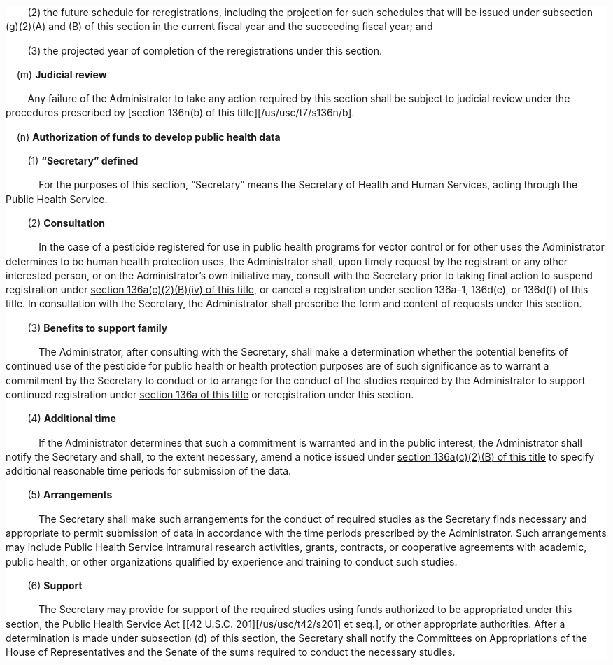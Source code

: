         (2) the future schedule for reregistrations, including the projection for such schedules that will be issued under subsection (g)(2)(A) and (B) of this section in the current fiscal year and the succeeding fiscal year; and

        (3) the projected year of completion of the reregistrations under this section.

    (m) __Judicial review__ 

        Any failure of the Administrator to take any action required by this section shall be subject to judicial review under the procedures prescribed by [section 136n(b) of this title][/us/usc/t7/s136n/b].

    (n) __Authorization of funds to develop public health data__ 

        (1) __“Secretary” defined__ 

            For the purposes of this section, “Secretary” means the Secretary of Health and Human Services, acting through the Public Health Service.

        (2) __Consultation__ 

            In the case of a pesticide registered for use in public health programs for vector control or for other uses the Administrator determines to be human health protection uses, the Administrator shall, upon timely request by the registrant or any other interested person, or on the Administrator’s own initiative may, consult with the Secretary prior to taking final action to suspend registration under [section 136a(c)(2)(B)(iv) of this title][/us/usc/t7/s136a/c/2/B/iv], or cancel a registration under section 136a–1, 136d(e), or 136d(f) of this title. In consultation with the Secretary, the Administrator shall prescribe the form and content of requests under this section.

        (3) __Benefits to support family__ 

            The Administrator, after consulting with the Secretary, shall make a determination whether the potential benefits of continued use of the pesticide for public health or health protection purposes are of such significance as to warrant a commitment by the Secretary to conduct or to arrange for the conduct of the studies required by the Administrator to support continued registration under [section 136a of this title][/us/usc/t7/s136a] or reregistration under this section.

        (4) __Additional time__ 

            If the Administrator determines that such a commitment is warranted and in the public interest, the Administrator shall notify the Secretary and shall, to the extent necessary, amend a notice issued under [section 136a(c)(2)(B) of this title][/us/usc/t7/s136a/c/2/B] to specify additional reasonable time periods for submission of the data.

        (5) __Arrangements__ 

            The Secretary shall make such arrangements for the conduct of required studies as the Secretary finds necessary and appropriate to permit submission of data in accordance with the time periods prescribed by the Administrator. Such arrangements may include Public Health Service intramural research activities, grants, contracts, or cooperative agreements with academic, public health, or other organizations qualified by experience and training to conduct such studies.

        (6) __Support__ 

            The Secretary may provide for support of the required studies using funds authorized to be appropriated under this section, the Public Health Service Act \[[42 U.S.C. 201][/us/usc/t42/s201] et seq.\], or other appropriate authorities. After a determination is made under subsection (d) of this section, the Secretary shall notify the Committees on Appropriations of the House of Representatives and the Senate of the sums required to conduct the necessary studies.


[/us/usc/t7/s136a/c/5]: https://publicdocs.github.io/go/links?ns=uslm&ref=%2Fus%2Fusc%2Ft7%2Fs136a%2Fc%2F5
[/us/usc/t7/s136a]: https://publicdocs.github.io/go/links?ns=uslm&ref=%2Fus%2Fusc%2Ft7%2Fs136a
[/us/usc/t7/s136a/c/2/B]: https://publicdocs.github.io/go/links?ns=uslm&ref=%2Fus%2Fusc%2Ft7%2Fs136a%2Fc%2F2%2FB
[/us/usc/t7/s136a/c/2/B]: https://publicdocs.github.io/go/links?ns=uslm&ref=%2Fus%2Fusc%2Ft7%2Fs136a%2Fc%2F2%2FB
[/us/usc/t7/s136a/c/2/B/iv]: https://publicdocs.github.io/go/links?ns=uslm&ref=%2Fus%2Fusc%2Ft7%2Fs136a%2Fc%2F2%2FB%2Fiv
[/us/usc/t7/s136d/f/1]: https://publicdocs.github.io/go/links?ns=uslm&ref=%2Fus%2Fusc%2Ft7%2Fs136d%2Ff%2F1
[/us/usc/t7/s136a/c/2/B/iv]: https://publicdocs.github.io/go/links?ns=uslm&ref=%2Fus%2Fusc%2Ft7%2Fs136a%2Fc%2F2%2FB%2Fiv
[/us/usc/t7/s136d/f/2]: https://publicdocs.github.io/go/links?ns=uslm&ref=%2Fus%2Fusc%2Ft7%2Fs136d%2Ff%2F2
[/us/usc/t7/s136a]: https://publicdocs.github.io/go/links?ns=uslm&ref=%2Fus%2Fusc%2Ft7%2Fs136a
[/us/usc/t7/s136a]: https://publicdocs.github.io/go/links?ns=uslm&ref=%2Fus%2Fusc%2Ft7%2Fs136a
[/us/usc/t7/s136a]: https://publicdocs.github.io/go/links?ns=uslm&ref=%2Fus%2Fusc%2Ft7%2Fs136a
[/us/usc/t7/s136a]: https://publicdocs.github.io/go/links?ns=uslm&ref=%2Fus%2Fusc%2Ft7%2Fs136a
[/us/usc/t7/s136d/a/2]: https://publicdocs.github.io/go/links?ns=uslm&ref=%2Fus%2Fusc%2Ft7%2Fs136d%2Fa%2F2
[/us/usc/t7/s136a/c/2/B]: https://publicdocs.github.io/go/links?ns=uslm&ref=%2Fus%2Fusc%2Ft7%2Fs136a%2Fc%2F2%2FB
[/us/usc/t7/s136a/c/2/B]: https://publicdocs.github.io/go/links?ns=uslm&ref=%2Fus%2Fusc%2Ft7%2Fs136a%2Fc%2F2%2FB
[/us/usc/t7/s136d/f/1]: https://publicdocs.github.io/go/links?ns=uslm&ref=%2Fus%2Fusc%2Ft7%2Fs136d%2Ff%2F1
[/us/usc/t7/s136a/c/2/B/iv]: https://publicdocs.github.io/go/links?ns=uslm&ref=%2Fus%2Fusc%2Ft7%2Fs136a%2Fc%2F2%2FB%2Fiv
[/us/usc/t7/s136d/f/2]: https://publicdocs.github.io/go/links?ns=uslm&ref=%2Fus%2Fusc%2Ft7%2Fs136d%2Ff%2F2
[/us/usc/t7/s136d/d]: https://publicdocs.github.io/go/links?ns=uslm&ref=%2Fus%2Fusc%2Ft7%2Fs136d%2Fd
[/us/usc/t7/s136a]: https://publicdocs.github.io/go/links?ns=uslm&ref=%2Fus%2Fusc%2Ft7%2Fs136a
[/us/usc/t7/s136a/c/2/B]: https://publicdocs.github.io/go/links?ns=uslm&ref=%2Fus%2Fusc%2Ft7%2Fs136a%2Fc%2F2%2FB
[/us/usc/t7/s136a/c/2/B]: https://publicdocs.github.io/go/links?ns=uslm&ref=%2Fus%2Fusc%2Ft7%2Fs136a%2Fc%2F2%2FB
[/us/usc/t7/s136a/c/2/B/iv]: https://publicdocs.github.io/go/links?ns=uslm&ref=%2Fus%2Fusc%2Ft7%2Fs136a%2Fc%2F2%2FB%2Fiv
[/us/usc/t7/s136d/f/1]: https://publicdocs.github.io/go/links?ns=uslm&ref=%2Fus%2Fusc%2Ft7%2Fs136d%2Ff%2F1
[/us/usc/t7/s136a/c/2/B/iv]: https://publicdocs.github.io/go/links?ns=uslm&ref=%2Fus%2Fusc%2Ft7%2Fs136a%2Fc%2F2%2FB%2Fiv
[/us/usc/t7/s136d/f/2]: https://publicdocs.github.io/go/links?ns=uslm&ref=%2Fus%2Fusc%2Ft7%2Fs136d%2Ff%2F2
[/us/usc/t21/s301]: https://publicdocs.github.io/go/links?ns=uslm&ref=%2Fus%2Fusc%2Ft21%2Fs301
[/us/usc/t21/s346a/q/1/C]: https://publicdocs.github.io/go/links?ns=uslm&ref=%2Fus%2Fusc%2Ft21%2Fs346a%2Fq%2F1%2FC
[/us/usc/t7/s136a/c/2/B]: https://publicdocs.github.io/go/links?ns=uslm&ref=%2Fus%2Fusc%2Ft7%2Fs136a%2Fc%2F2%2FB
[/us/usc/t7/s136a/c/5]: https://publicdocs.github.io/go/links?ns=uslm&ref=%2Fus%2Fusc%2Ft7%2Fs136a%2Fc%2F5
[/us/usc/t21/s346a]: https://publicdocs.github.io/go/links?ns=uslm&ref=%2Fus%2Fusc%2Ft21%2Fs346a
[/us/usc/t21/s301]: https://publicdocs.github.io/go/links?ns=uslm&ref=%2Fus%2Fusc%2Ft21%2Fs301
[/us/usc/t21/s346a]: https://publicdocs.github.io/go/links?ns=uslm&ref=%2Fus%2Fusc%2Ft21%2Fs346a
[/us/usc/t7/s136a]: https://publicdocs.github.io/go/links?ns=uslm&ref=%2Fus%2Fusc%2Ft7%2Fs136a
[/us/usc/t7/s136w–8]: https://publicdocs.github.io/go/links?ns=uslm&ref=%2Fus%2Fusc%2Ft7%2Fs136w%E2%80%938
[/us/usc/t7/s136a/c/2/D]: https://publicdocs.github.io/go/links?ns=uslm&ref=%2Fus%2Fusc%2Ft7%2Fs136a%2Fc%2F2%2FD